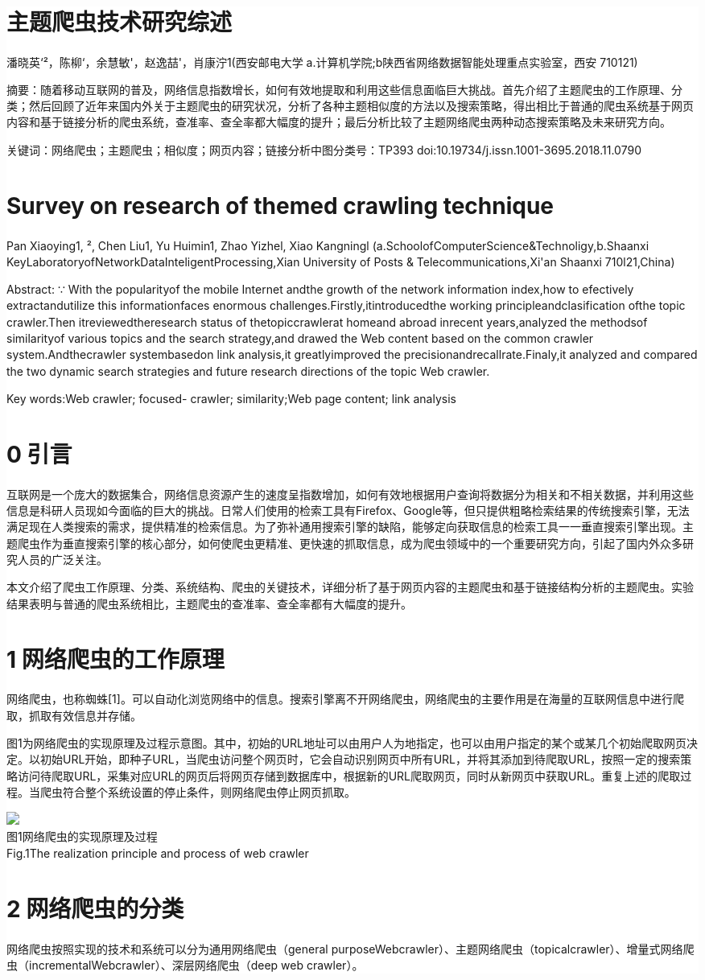 # 主题爬虫技术研究综述

潘晓英‘²，陈柳‘，余慧敏'，赵逸喆'，肖康泞1(西安邮电大学 a.计算机学院;b陕西省网络数据智能处理重点实验室，西安 710121)

摘要：随着移动互联网的普及，网络信息指数增长，如何有效地提取和利用这些信息面临巨大挑战。首先介绍了主题爬虫的工作原理、分类；然后回顾了近年来国内外关于主题爬虫的研究状况，分析了各种主题相似度的方法以及搜索策略，得出相比于普通的爬虫系统基于网页内容和基于链接分析的爬虫系统，查准率、查全率都大幅度的提升；最后分析比较了主题网络爬虫两种动态搜索策略及未来研究方向。

关键词：网络爬虫；主题爬虫；相似度；网页内容；链接分析中图分类号：TP393 doi:10.19734/j.issn.1001-3695.2018.11.0790

# Survey on research of themed crawling technique

Pan Xiaoying1, ², Chen Liu1, Yu Huimin1, Zhao Yizhel, Xiao Kangningl (a.SchoolofComputerScience&Technoligy,b.Shaanxi KeyLaboratoryofNetworkDataInteligentProcessing,Xian University of Posts & Telecommunications,Xi'an Shaanxi 710l21,China)

Abstract: $\because$ With the popularityof the mobile Internet andthe growth of the network information index,how to efectively extractandutilize this informationfaces enormous challenges.Firstly,itintroducedthe working principleandclasification ofthe topic crawler.Then itreviewedtheresearch status of thetopiccrawlerat homeand abroad inrecent years,analyzed the methodsof similarityof various topics and the search strategy,and drawed the Web content based on the common crawler system.Andthecrawler systembasedon link analysis,it greatlyimproved the precisionandrecallrate.Finaly,it analyzed and compared the two dynamic search strategies and future research directions of the topic Web crawler.

Key words:Web crawler; focused- crawler; similarity;Web page content; link analysis

# 0 引言

互联网是一个庞大的数据集合，网络信息资源产生的速度呈指数增加，如何有效地根据用户查询将数据分为相关和不相关数据，并利用这些信息是科研人员现如今面临的巨大的挑战。日常人们使用的检索工具有Firefox、Google等，但只提供粗略检索结果的传统搜索引擎，无法满足现在人类搜索的需求，提供精准的检索信息。为了弥补通用搜索引擎的缺陷，能够定向获取信息的检索工具一一垂直搜索引擎出现。主题爬虫作为垂直搜索引擎的核心部分，如何使爬虫更精准、更快速的抓取信息，成为爬虫领域中的一个重要研究方向，引起了国内外众多研究人员的广泛关注。

本文介绍了爬虫工作原理、分类、系统结构、爬虫的关键技术，详细分析了基于网页内容的主题爬虫和基于链接结构分析的主题爬虫。实验结果表明与普通的爬虫系统相比，主题爬虫的查准率、查全率都有大幅度的提升。

# 1 网络爬虫的工作原理

网络爬虫，也称蜘蛛[1]。可以自动化浏览网络中的信息。搜索引擎离不开网络爬虫，网络爬虫的主要作用是在海量的互联网信息中进行爬取，抓取有效信息并存储。

图1为网络爬虫的实现原理及过程示意图。其中，初始的URL地址可以由用户人为地指定，也可以由用户指定的某个或某几个初始爬取网页决定。以初始URL开始，即种子URL，当爬虫访问整个网页时，它会自动识别网页中所有URL，并将其添加到待爬取URL，按照一定的搜索策略访问待爬取URL，采集对应URL的网页后将网页存储到数据库中，根据新的URL爬取网页，同时从新网页中获取URL。重复上述的爬取过程。当爬虫符合整个系统设置的停止条件，则网络爬虫停止网页抓取。

![](images/bd2b6a9936fb6f08f811817a2d37c8047066d55500763ed43c8c0cd5f8a4d5c3.jpg)  
图1网络爬虫的实现原理及过程  
Fig.1The realization principle and process of web crawler

# 2 网络爬虫的分类

网络爬虫按照实现的技术和系统可以分为通用网络爬虫（general purposeWebcrawler）、主题网络爬虫（topicalcrawler）、增量式网络爬虫（incrementalWebcrawler）、深层网络爬虫（deep web crawler）。
